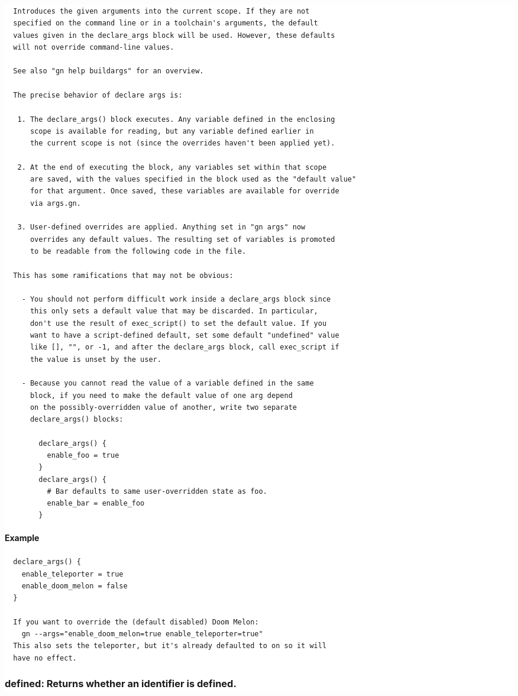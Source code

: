 ```
  Introduces the given arguments into the current scope. If they are not
  specified on the command line or in a toolchain's arguments, the default
  values given in the declare_args block will be used. However, these defaults
  will not override command-line values.

  See also "gn help buildargs" for an overview.

  The precise behavior of declare args is:

   1. The declare_args() block executes. Any variable defined in the enclosing
      scope is available for reading, but any variable defined earlier in
      the current scope is not (since the overrides haven't been applied yet).

   2. At the end of executing the block, any variables set within that scope
      are saved, with the values specified in the block used as the "default value"
      for that argument. Once saved, these variables are available for override
      via args.gn.

   3. User-defined overrides are applied. Anything set in "gn args" now
      overrides any default values. The resulting set of variables is promoted
      to be readable from the following code in the file.

  This has some ramifications that may not be obvious:

    - You should not perform difficult work inside a declare_args block since
      this only sets a default value that may be discarded. In particular,
      don't use the result of exec_script() to set the default value. If you
      want to have a script-defined default, set some default "undefined" value
      like [], "", or -1, and after the declare_args block, call exec_script if
      the value is unset by the user.

    - Because you cannot read the value of a variable defined in the same
      block, if you need to make the default value of one arg depend
      on the possibly-overridden value of another, write two separate
      declare_args() blocks:

        declare_args() {
          enable_foo = true
        }
        declare_args() {
          # Bar defaults to same user-overridden state as foo.
          enable_bar = enable_foo
        }
```

#### **Example**

```
  declare_args() {
    enable_teleporter = true
    enable_doom_melon = false
  }

  If you want to override the (default disabled) Doom Melon:
    gn --args="enable_doom_melon=true enable_teleporter=true"
  This also sets the teleporter, but it's already defaulted to on so it will
  have no effect.
```
### <a name="func_defined"></a>**defined**: Returns whether an identifier is defined.
